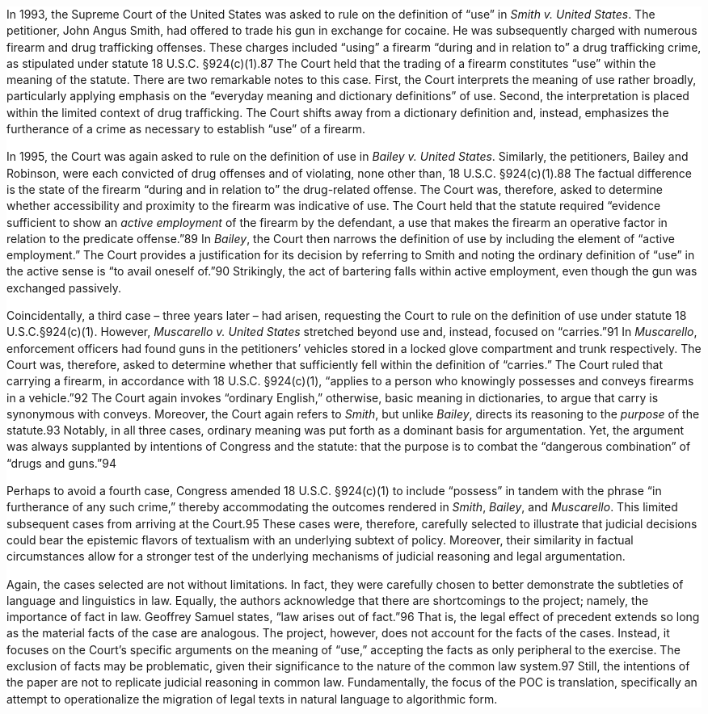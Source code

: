 In 1993, the Supreme Court of the United States was asked to rule on the definition of “use” in _Smith v. United States_. The petitioner, John Angus Smith, had offered to trade his gun in exchange for cocaine. He was subsequently charged with numerous firearm and drug trafficking offenses. These charges included “using” a firearm “during and in relation to” a drug trafficking crime, as stipulated under statute 18 U.S.C. §924(c)(1).87 The Court held that the trading of a firearm constitutes “use” within the meaning of the statute. There are two remarkable notes to this case. First, the Court interprets the meaning of use rather broadly, particularly applying emphasis on the “everyday meaning and dictionary definitions” of use. Second, the interpretation is placed within the limited context of drug trafficking. The Court shifts away from a dictionary definition and, instead, emphasizes the furtherance of a crime as necessary to establish “use” of a firearm.

In 1995, the Court was again asked to rule on the definition of use in _Bailey v. United States_. Similarly, the petitioners, Bailey and Robinson, were each convicted of drug offenses and of violating, none other than, 18 U.S.C. §924(c)(1).88 The factual difference is the state of the firearm “during and in relation to” the drug-related offense. The Court was, therefore, asked to determine whether accessibility and proximity to the firearm was indicative of use. The Court held that the statute required “evidence sufficient to show an _active employment_ of the firearm by the defendant, a use that makes the firearm an operative factor in relation to the predicate offense.”89 In _Bailey_, the Court then narrows the definition of use by including the element of “active employment.” The Court provides a justification for its decision by referring to Smith and noting the ordinary definition of “use” in the active sense is “to avail oneself of.”90 Strikingly, the act of bartering falls within active employment, even though the gun was exchanged passively.

Coincidentally, a third case – three years later – had arisen, requesting the Court to rule on the definition of use under statute 18 U.S.C.§924(c)(1). However, _Muscarello v. United States_ stretched beyond use and, instead, focused on “carries.”91 In _Muscarello_, enforcement officers had found guns in the petitioners’ vehicles stored in a locked glove compartment and trunk respectively. The Court was, therefore, asked to determine whether that sufficiently fell within the definition of “carries.” The Court ruled that carrying a firearm, in accordance with 18 U.S.C. §924(c)(1), “applies to a person who knowingly possesses and conveys firearms in a vehicle.”92 The Court again invokes “ordinary English,” otherwise, basic meaning in dictionaries, to argue that carry is synonymous with conveys. Moreover, the Court again refers to _Smith_, but unlike _Bailey_, directs its reasoning to the _purpose_ of the statute.93 Notably, in all three cases, ordinary meaning was put forth as a dominant basis for argumentation. Yet, the argument was always supplanted by intentions of Congress and the statute: that the purpose is to combat the “dangerous combination” of “drugs and guns.”94  

Perhaps to avoid a fourth case, Congress amended 18 U.S.C. §924(c)(1) to include “possess” in tandem with the phrase “in furtherance of any such crime,” thereby accommodating the outcomes rendered in _Smith_, _Bailey_, and _Muscarello_. This limited subsequent cases from arriving at the Court.95 These cases were, therefore, carefully selected to illustrate that judicial decisions could bear the epistemic flavors of textualism with an underlying subtext of policy. Moreover, their similarity in factual circumstances allow for a stronger test of the underlying mechanisms of judicial reasoning and legal argumentation.

Again, the cases selected are not without limitations. In fact, they were carefully chosen to better demonstrate the subtleties of language and linguistics in law. Equally, the authors acknowledge that there are shortcomings to the project; namely, the importance of fact in law. Geoffrey Samuel states, “law arises out of fact.”96 That is, the legal effect of precedent extends so long as the material facts of the case are analogous. The project, however, does not account for the facts of the cases. Instead, it focuses on the Court’s specific arguments on the meaning of “use,” accepting the facts as only peripheral to the exercise. The exclusion of facts may be problematic, given their significance to the nature of the common law system.97 Still, the intentions of the paper are not to replicate judicial reasoning in common law. Fundamentally, the focus of the POC is translation, specifically an attempt to operationalize the migration of legal texts in natural language to algorithmic form.
